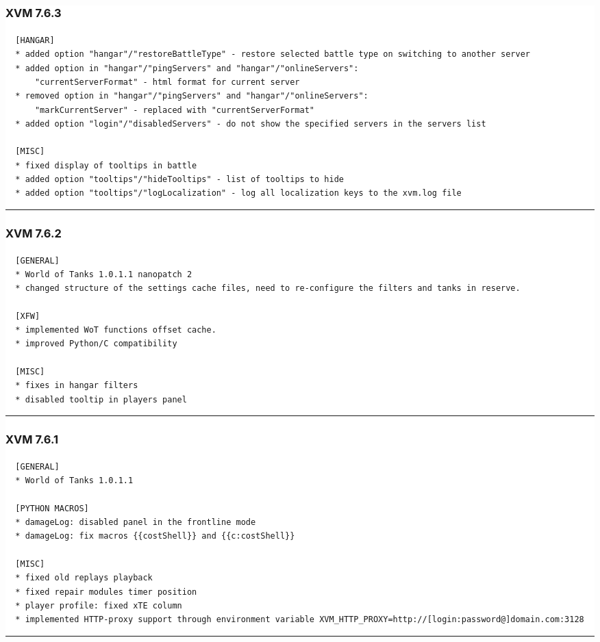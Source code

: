 ### XVM 7.6.3
```
  [HANGAR]
  * added option "hangar"/"restoreBattleType" - restore selected battle type on switching to another server
  * added option in "hangar"/"pingServers" and "hangar"/"onlineServers":
      "currentServerFormat" - html format for current server
  * removed option in "hangar"/"pingServers" and "hangar"/"onlineServers":
      "markCurrentServer" - replaced with "currentServerFormat"
  * added option "login"/"disabledServers" - do not show the specified servers in the servers list

  [MISC]
  * fixed display of tooltips in battle
  * added option "tooltips"/"hideTooltips" - list of tooltips to hide
  * added option "tooltips"/"logLocalization" - log all localization keys to the xvm.log file
```
______________________________

### XVM 7.6.2
```
  [GENERAL]
  * World of Tanks 1.0.1.1 nanopatch 2
  * changed structure of the settings cache files, need to re-configure the filters and tanks in reserve.

  [XFW]
  * implemented WoT functions offset cache.
  * improved Python/C compatibility

  [MISC]
  * fixes in hangar filters
  * disabled tooltip in players panel
```
______________________________

### XVM 7.6.1
```
  [GENERAL]
  * World of Tanks 1.0.1.1

  [PYTHON MACROS]
  * damageLog: disabled panel in the frontline mode
  * damageLog: fix macros {{costShell}} and {{c:costShell}}

  [MISC]
  * fixed old replays playback
  * fixed repair modules timer position
  * player profile: fixed xTE column
  * implemented HTTP-proxy support through environment variable XVM_HTTP_PROXY=http://[login:password@]domain.com:3128
```
______________________________
